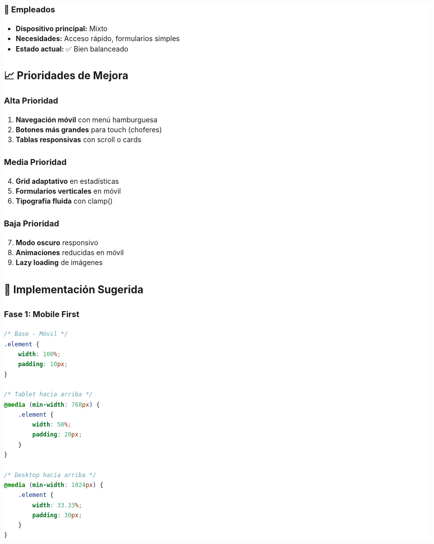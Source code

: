 ### 👥 Empleados
- **Dispositivo principal:** Mixto
- **Necesidades:** Acceso rápido, formularios simples
- **Estado actual:** ✅ Bien balanceado

## 📈 Prioridades de Mejora

### Alta Prioridad
1. **Navegación móvil** con menú hamburguesa
2. **Botones más grandes** para touch (choferes)
3. **Tablas responsivas** con scroll o cards

### Media Prioridad
4. **Grid adaptativo** en estadísticas
5. **Formularios verticales** en móvil
6. **Tipografía fluida** con clamp()

### Baja Prioridad
7. **Modo oscuro** responsivo
8. **Animaciones** reducidas en móvil
9. **Lazy loading** de imágenes

## 🔧 Implementación Sugerida

### Fase 1: Mobile First
```css
/* Base - Móvil */
.element {
    width: 100%;
    padding: 10px;
}

/* Tablet hacia arriba */
@media (min-width: 768px) {
    .element {
        width: 50%;
        padding: 20px;
    }
}

/* Desktop hacia arriba */
@media (min-width: 1024px) {
    .element {
        width: 33.33%;
        padding: 30px;
    }
}
```
